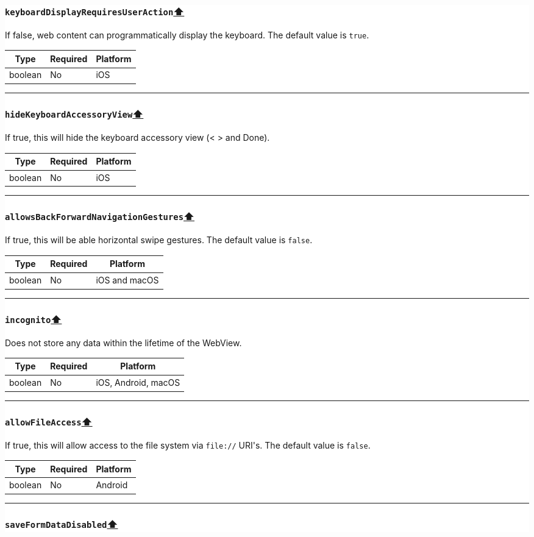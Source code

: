 
### `keyboardDisplayRequiresUserAction`[⬆](#props-index)

If false, web content can programmatically display the keyboard. The default value is `true`.

| Type    | Required | Platform |
| ------- | -------- | -------- |
| boolean | No       | iOS      |

---

### `hideKeyboardAccessoryView`[⬆](#props-index)

If true, this will hide the keyboard accessory view (< > and Done).

| Type    | Required | Platform |
| ------- | -------- | -------- |
| boolean | No       | iOS      |

---

### `allowsBackForwardNavigationGestures`[⬆](#props-index)

If true, this will be able horizontal swipe gestures. The default value is `false`.

| Type    | Required | Platform      |
| ------- | -------- | ------------- |
| boolean | No       | iOS and macOS |

---

### `incognito`[⬆](#props-index)

Does not store any data within the lifetime of the WebView.

| Type    | Required | Platform            |
| ------- | -------- | ------------------- |
| boolean | No       | iOS, Android, macOS |

---

### `allowFileAccess`[⬆](#props-index)

If true, this will allow access to the file system via `file://` URI's. The default value is `false`.

| Type    | Required | Platform |
| ------- | -------- | -------- |
| boolean | No       | Android  |

---

### `saveFormDataDisabled`[⬆](#props-index)
